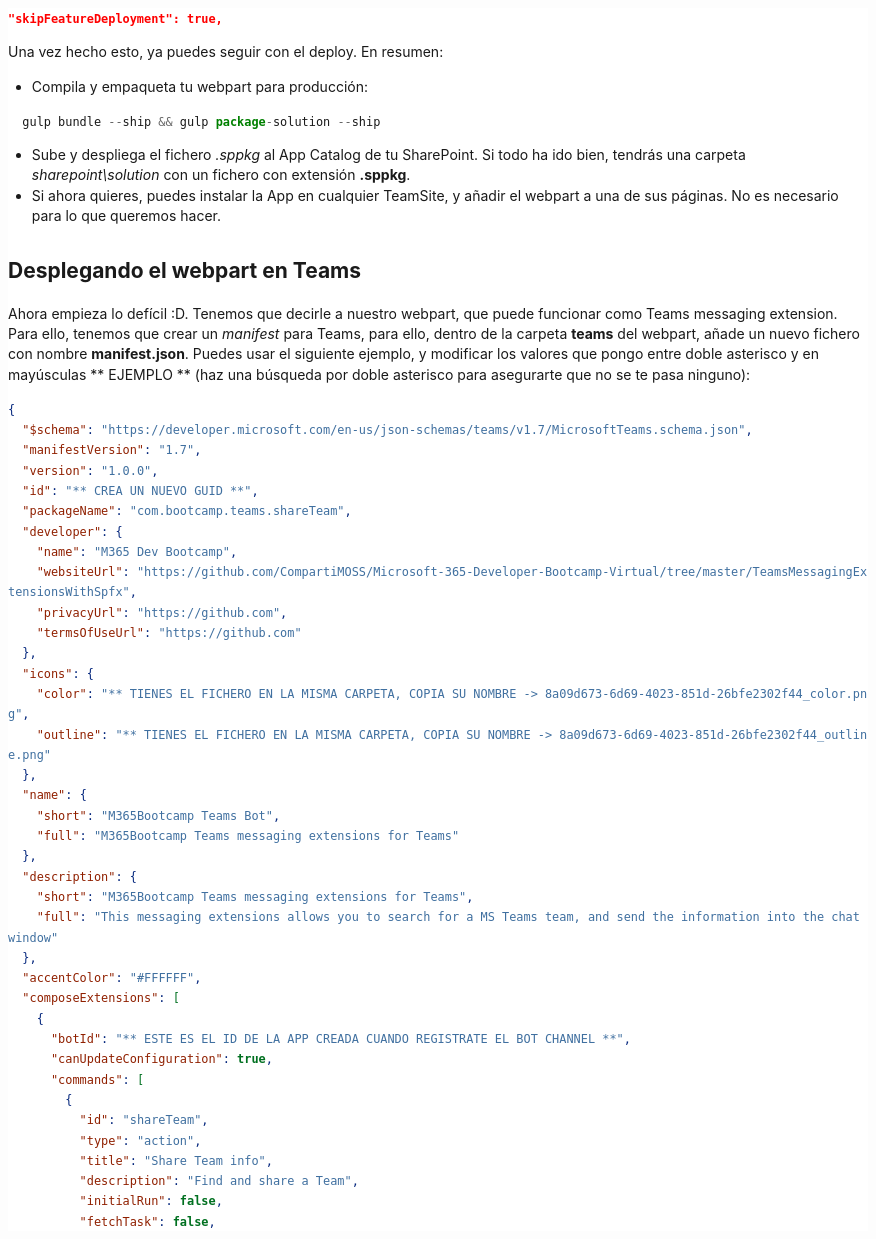 ```json
"skipFeatureDeployment": true,
```

Una vez hecho esto, ya puedes seguir con el deploy. En resumen:

  - Compila y empaqueta tu webpart para producción:
  ```js
    gulp bundle --ship && gulp package-solution --ship
  ```
  - Sube y despliega el fichero _.sppkg_ al App Catalog de tu SharePoint. Si todo ha ido bien, tendrás una carpeta _sharepoint\solution_ con un fichero con extensión __.sppkg__.
  - Si ahora quieres, puedes instalar la App en cualquier TeamSite, y añadir el webpart a una de sus páginas. No es necesario para lo que queremos hacer.

## Desplegando el webpart en Teams

Ahora empieza lo defícil :D. Tenemos que decirle a nuestro webpart, que puede funcionar como Teams messaging extension. Para ello, tenemos que crear un _manifest_ para Teams, para ello, dentro de la carpeta __teams__ del webpart, añade un nuevo fichero con nombre __manifest.json__. Puedes usar el siguiente ejemplo, y modificar los valores que pongo entre doble asterisco y en mayúsculas ** EJEMPLO ** (haz una búsqueda por doble asterisco para asegurarte que no se te pasa ninguno):

```json
{
  "$schema": "https://developer.microsoft.com/en-us/json-schemas/teams/v1.7/MicrosoftTeams.schema.json",
  "manifestVersion": "1.7",
  "version": "1.0.0",
  "id": "** CREA UN NUEVO GUID **",
  "packageName": "com.bootcamp.teams.shareTeam",
  "developer": {
    "name": "M365 Dev Bootcamp",
    "websiteUrl": "https://github.com/CompartiMOSS/Microsoft-365-Developer-Bootcamp-Virtual/tree/master/TeamsMessagingExtensionsWithSpfx",
    "privacyUrl": "https://github.com",
    "termsOfUseUrl": "https://github.com"
  },
  "icons": {
    "color": "** TIENES EL FICHERO EN LA MISMA CARPETA, COPIA SU NOMBRE -> 8a09d673-6d69-4023-851d-26bfe2302f44_color.png",
    "outline": "** TIENES EL FICHERO EN LA MISMA CARPETA, COPIA SU NOMBRE -> 8a09d673-6d69-4023-851d-26bfe2302f44_outline.png"
  },
  "name": {
    "short": "M365Bootcamp Teams Bot",
    "full": "M365Bootcamp Teams messaging extensions for Teams"
  },
  "description": {
    "short": "M365Bootcamp Teams messaging extensions for Teams",
    "full": "This messaging extensions allows you to search for a MS Teams team, and send the information into the chat window"
  },
  "accentColor": "#FFFFFF",
  "composeExtensions": [
    {
      "botId": "** ESTE ES EL ID DE LA APP CREADA CUANDO REGISTRATE EL BOT CHANNEL **",
      "canUpdateConfiguration": true,
      "commands": [
        {
          "id": "shareTeam",
          "type": "action",
          "title": "Share Team info",
          "description": "Find and share a Team",
          "initialRun": false,
          "fetchTask": false,
```
